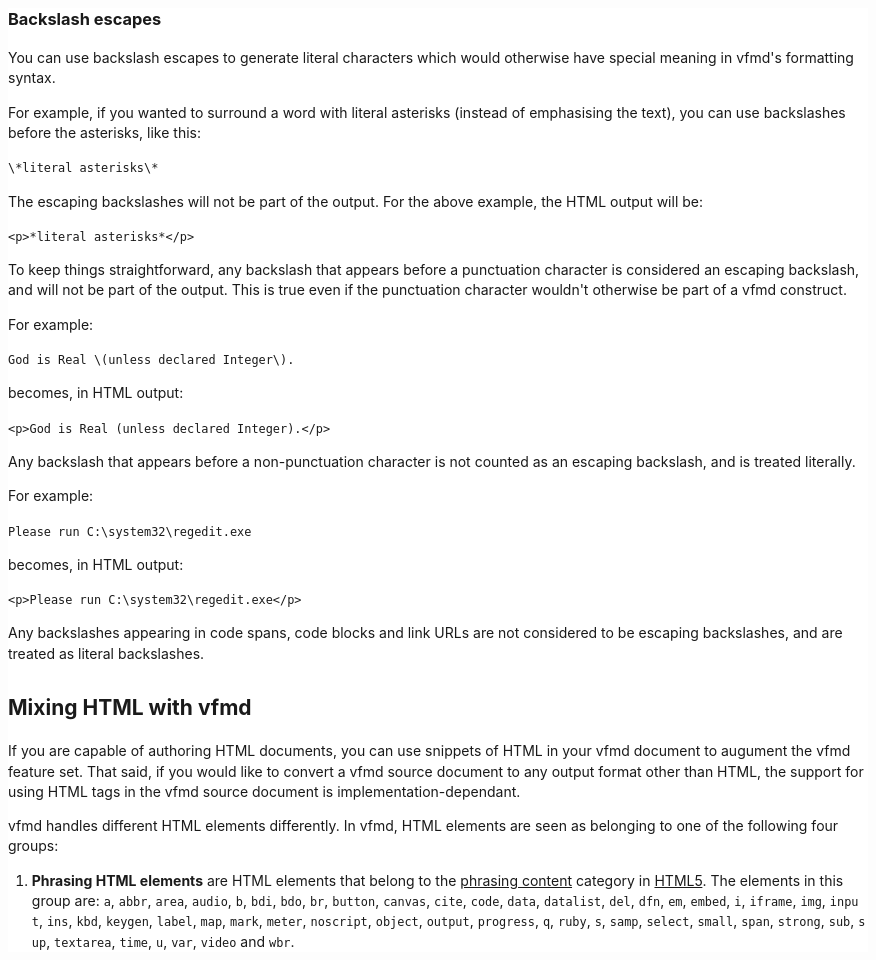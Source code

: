 
<h3 id="backslash-escapes">Backslash escapes</h3>

[Backslash escapes]: #backslash-escapes

You can use backslash escapes to generate literal characters which would
otherwise have special meaning in vfmd's formatting syntax.

For example, if you wanted to surround a word with literal asterisks
(instead of emphasising the text), you can use backslashes before the
asterisks, like this:

    \*literal asterisks\*

The escaping backslashes will not be part of the output. For the above
example, the HTML output will be:

    <p>*literal asterisks*</p>

To keep things straightforward, any backslash that appears before a
punctuation character is considered an escaping backslash, and will not
be part of the output. This is true even if the punctuation character
wouldn't otherwise be part of a vfmd construct.

For example:

    God is Real \(unless declared Integer\).

becomes, in HTML output:

    <p>God is Real (unless declared Integer).</p>

Any backslash that appears before a non-punctuation character is not
counted as an escaping backslash, and is treated literally.

For example:

    Please run C:\system32\regedit.exe

becomes, in HTML output:

    <p>Please run C:\system32\regedit.exe</p>

Any backslashes appearing in code spans, code blocks and link URLs are
not considered to be escaping backslashes, and are treated as literal
backslashes.


<h2 id="mixing-html-with-vfmd">Mixing HTML with vfmd</h2>

[Mixing HTML with vfmd]: #mixing-html-with-vfmd

If you are capable of authoring HTML documents, you can use snippets of
HTML in your vfmd document to augument the vfmd feature set. That said,
if you would like to convert a vfmd source document to any output format
other than HTML, the support for using HTML tags in the vfmd source
document is implementation-dependant.

vfmd handles different HTML elements differently. In vfmd, HTML elements
are seen as belonging to one of the following four groups:

 1. <span id="phrasing-html-elements">**Phrasing HTML elements** are
    HTML elements that belong to the [phrasing content] category in
    [HTML5].</span> The elements in this group are: `a`, `abbr`, `area`,
    `audio`, `b`, `bdi`, `bdo`, `br`, `button`, `canvas`, `cite`,
    `code`, `data`, `datalist`, `del`, `dfn`, `em`, `embed`, `i`,
    `iframe`, `img`, `input`, `ins`, `kbd`, `keygen`, `label`, `map`,
    `mark`, `meter`, `noscript`, `object`, `output`, `progress`, `q`,
    `ruby`, `s`, `samp`, `select`, `small`, `span`, `strong`, `sub`,
    `sup`, `textarea`, `time`, `u`, `var`, `video` and `wbr`.


[original Markdown syntax]: http://daringfireball.net/projects/markdown/syntax
[Markdown]: http://daringfireball.net/projects/markdown/
[Encoding]: #encoding
[Block-level elements]: #block-level-elements
[Paragraphs]: #paragraphs
[Headers]: #headers
[setext]: http://docutils.sourceforge.net/mirror/setext.html
[atx]: http://www.aaronsw.com/2002/atx/
[setext-style headers]: #setext-style-headers
[atx-style headers]: #atx-style-headers
[Code blocks]: #code-blocks
[code block]: #code-blocks
[Blockquotes]: #blockquotes
[blockquote]: #blockquotes
[lists]: #lists
[Horizontal rule]: #horizontal-rule
[Span-level elements]: #span-level-elements
[Links]: #links
[Referenced links]: #referenced-links
[Inline links]: #inline-links
[Emphasis]: #emphasis
[Code]: #code
[Images]: #images
[Referenced images]: #referenced-images
[Inline images]: #inline-images
[Miscellaneous]: #misc
[Automatic links]: #automatic-links
[Automatic escaping for HTML output]: #automatic-escaping-for-html-output
[HTML5]: http://www.w3.org/TR/html5/ "HTML5 Specification"
[content models]: http://www.w3.org/TR/html5/dom.html#content-models
[flow content]: http://www.w3.org/TR/html5/dom.html#flow-content-1
[phrasing content]: http://www.w3.org/TR/html5/dom.html#phrasing-content-1
[Phrasing HTML elements]: #phrasing-html-elements
[phrasing HTML elements]: #phrasing-html-elements
[Verbatim HTML starter elements]: #verbatim-html-starter-elements
[verbatim HTML starter element]: #verbatim-html-starter-elements
[Verbatim HTML container elements]: #verbatim-html-container-elements
[verbatim HTML container element]: #verbatim-html-container-elements
[Other HTML elements]: #other-html-elements
[other HTML elements]: #other-html-elements
[Using vfmd along with HTML markup]: #using-vfmd-along-with-html
[Verbatim HTML]: #verbatim-html
[HTML blocks within blockquotes and lists]: #html-blocks-within-blockquotes-and-lists
[Matching open and close HTML tags]: #matching-open-and-close-html-tags
[original Markdown syntax guide]: http://daringfireball.net/projects/markdown/syntax